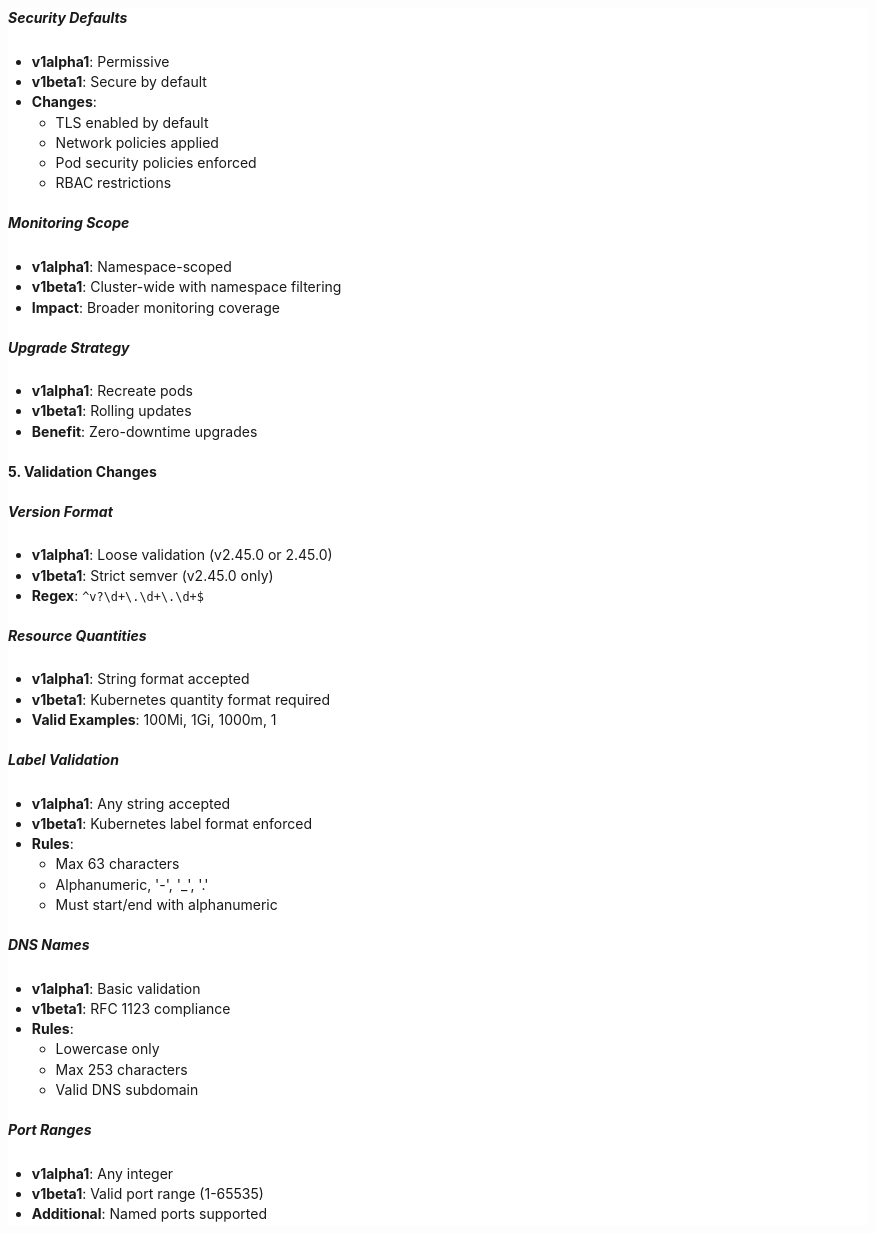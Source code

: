##### Security Defaults
- **v1alpha1**: Permissive
- **v1beta1**: Secure by default
- **Changes**:
  - TLS enabled by default
  - Network policies applied
  - Pod security policies enforced
  - RBAC restrictions

##### Monitoring Scope
- **v1alpha1**: Namespace-scoped
- **v1beta1**: Cluster-wide with namespace filtering
- **Impact**: Broader monitoring coverage

##### Upgrade Strategy
- **v1alpha1**: Recreate pods
- **v1beta1**: Rolling updates
- **Benefit**: Zero-downtime upgrades

#### 5. Validation Changes

##### Version Format
- **v1alpha1**: Loose validation (v2.45.0 or 2.45.0)
- **v1beta1**: Strict semver (v2.45.0 only)
- **Regex**: `^v?\d+\.\d+\.\d+$`

##### Resource Quantities
- **v1alpha1**: String format accepted
- **v1beta1**: Kubernetes quantity format required
- **Valid Examples**: 100Mi, 1Gi, 1000m, 1

##### Label Validation
- **v1alpha1**: Any string accepted
- **v1beta1**: Kubernetes label format enforced
- **Rules**:
  - Max 63 characters
  - Alphanumeric, '-', '_', '.'
  - Must start/end with alphanumeric

##### DNS Names
- **v1alpha1**: Basic validation
- **v1beta1**: RFC 1123 compliance
- **Rules**:
  - Lowercase only
  - Max 253 characters
  - Valid DNS subdomain

##### Port Ranges
- **v1alpha1**: Any integer
- **v1beta1**: Valid port range (1-65535)
- **Additional**: Named ports supported
